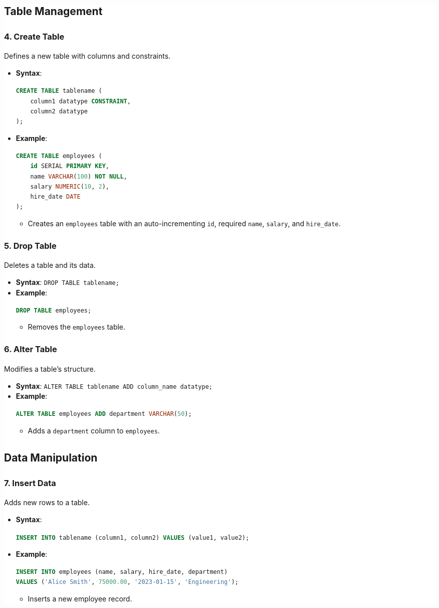 ## Table Management

### 4. Create Table
Defines a new table with columns and constraints.
- **Syntax**:
  ```sql
  CREATE TABLE tablename (
      column1 datatype CONSTRAINT,
      column2 datatype
  );
  ```
- **Example**:
  ```sql
  CREATE TABLE employees (
      id SERIAL PRIMARY KEY,
      name VARCHAR(100) NOT NULL,
      salary NUMERIC(10, 2),
      hire_date DATE
  );
  ```
  - Creates an `employees` table with an auto-incrementing `id`, required `name`, `salary`, and `hire_date`.

### 5. Drop Table
Deletes a table and its data.
- **Syntax**: `DROP TABLE tablename;`
- **Example**:
  ```sql
  DROP TABLE employees;
  ```
  - Removes the `employees` table.

### 6. Alter Table
Modifies a table’s structure.
- **Syntax**: `ALTER TABLE tablename ADD column_name datatype;`
- **Example**:
  ```sql
  ALTER TABLE employees ADD department VARCHAR(50);
  ```
  - Adds a `department` column to `employees`.

## Data Manipulation

### 7. Insert Data
Adds new rows to a table.
- **Syntax**:
  ```sql
  INSERT INTO tablename (column1, column2) VALUES (value1, value2);
  ```
- **Example**:
  ```sql
  INSERT INTO employees (name, salary, hire_date, department)
  VALUES ('Alice Smith', 75000.00, '2023-01-15', 'Engineering');
  ```
  - Inserts a new employee record.
